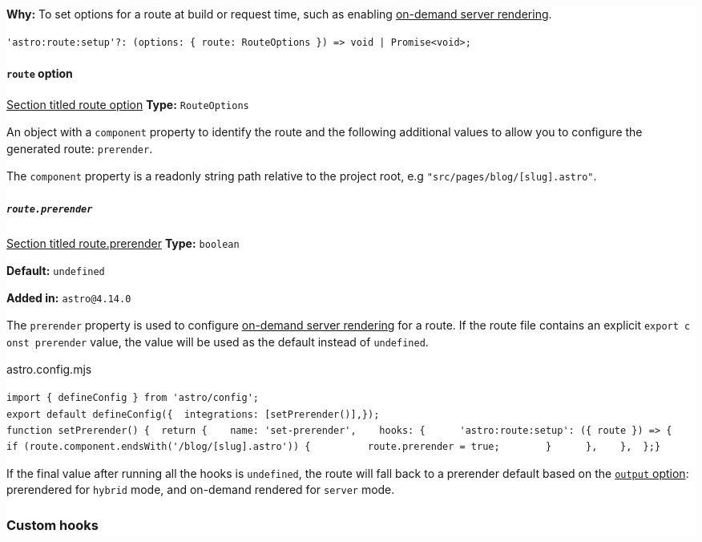 **Why:** To set options for a route at build or request time, such as enabling [on\-demand server rendering](/en/guides/server-side-rendering/#opting-in-to-pre-rendering-in-server-mode).







```
'astro:route:setup'?: (options: { route: RouteOptions }) => void | Promise<void>;
```

#### `route` option

[Section titled route option](#route-option)
**Type:** `RouteOptions`


An object with a `component` property to identify the route and the following additional values to allow you to configure the generated route: `prerender`.


The `component` property is a readonly string path relative to the project root, e.g `"src/pages/blog/[slug].astro"`.


##### `route.prerender`

[Section titled route.prerender](#routeprerender)
**Type:** `boolean`  

**Default:** `undefined`  



**Added in:**
`astro@4.14.0`

The `prerender` property is used to configure [on\-demand server rendering](/en/guides/server-side-rendering/#opting-in-to-pre-rendering-in-server-mode) for a route. If the route file contains an explicit `export const prerender` value, the value will be used as the default instead of `undefined`.




astro.config.mjs


```
import { defineConfig } from 'astro/config';
export default defineConfig({  integrations: [setPrerender()],});
function setPrerender() {  return {    name: 'set-prerender',    hooks: {      'astro:route:setup': ({ route }) => {        if (route.component.endsWith('/blog/[slug].astro')) {          route.prerender = true;        }      },    },  };}
```

If the final value after running all the hooks is `undefined`, the route will fall back to a prerender default based on the [`output` option](/en/reference/configuration-reference/#output): prerendered for `hybrid` mode, and on\-demand rendered for `server` mode.


### Custom hooks
